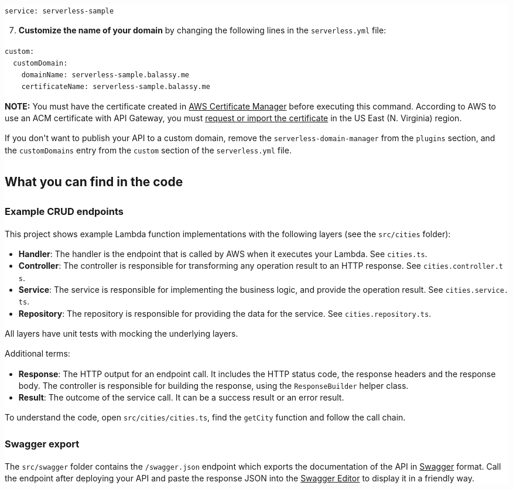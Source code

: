 ```
service: serverless-sample
```

7. **Customize the name of your domain** by changing the following lines in the `serverless.yml` file:

```
custom:
  customDomain:
    domainName: serverless-sample.balassy.me
    certificateName: serverless-sample.balassy.me
```

**NOTE:** You must have the certificate created in [AWS Certificate Manager](https://aws.amazon.com/certificate-manager/) before executing this command. According to AWS to use an ACM certificate with API Gateway, you must [request or import the certificate](https://serverless.com/blog/serverless-api-gateway-domain/) in the US East (N. Virginia) region.

If you don't want to publish your API to a custom domain, remove the `serverless-domain-manager` from the `plugins` section, and the `customDomains` entry from the `custom` section of the `serverless.yml` file.

## What you can find in the code

### Example CRUD endpoints

This project shows example Lambda function implementations with the following layers (see the `src/cities` folder):

- **Handler**: The handler is the endpoint that is called by AWS when it executes your Lambda. See `cities.ts`.
- **Controller**: The controller is responsible for transforming any operation result to an HTTP response. See `cities.controller.ts`.
- **Service**: The service is responsible for implementing the business logic, and provide the operation result. See `cities.service.ts`.
- **Repository**: The repository is responsible for providing the data for the service. See `cities.repository.ts`.

All layers have unit tests with mocking the underlying layers.

Additional terms:

- **Response**: The HTTP output for an endpoint call. It includes the HTTP status code, the response headers and the response body. The controller is responsible for building the response, using the `ResponseBuilder` helper class.
- **Result**: The outcome of the service call. It can be a success result or an error result.

To understand the code, open `src/cities/cities.ts`, find the `getCity` function and follow the call chain.

### Swagger export

The `src/swagger` folder contains the `/swagger.json` endpoint which exports the documentation of the API in [Swagger](https://swagger.io/) format. Call the endpoint after deploying your API and paste the response JSON into the [Swagger Editor](https://editor.swagger.io) to display it in a friendly way.
